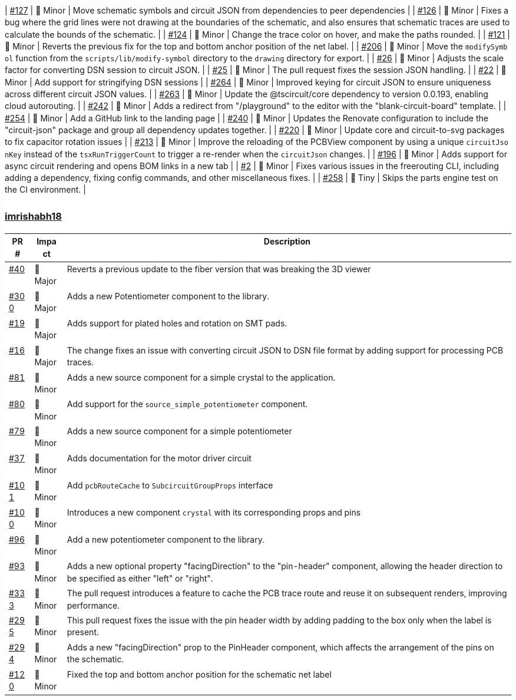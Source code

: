 | [#127](https://github.com/tscircuit/circuit-to-svg/pull/127) | 🐙 Minor | Move schematic symbols and circuit JSON from dependencies to peer dependencies |
| [#126](https://github.com/tscircuit/circuit-to-svg/pull/126) | 🐙 Minor | Fixes a bug where the grid lines were not drawing at the boundaries of the schematic, and also ensures that schematic traces are used to calculate the bounds of the schematic. |
| [#124](https://github.com/tscircuit/circuit-to-svg/pull/124) | 🐙 Minor | Change the trace color on hover, and make the paths rounded. |
| [#121](https://github.com/tscircuit/circuit-to-svg/pull/121) | 🐙 Minor | Reverts the previous fix for the top and bottom anchor position of the net label. |
| [#206](https://github.com/tscircuit/schematic-symbols/pull/206) | 🐙 Minor | Move the `modifySymbol` function from the `scripts/lib/modify-symbol` directory to the `drawing` directory for export. |
| [#26](https://github.com/tscircuit/dsn-converter/pull/26) | 🐙 Minor | Adjusts the scale factor for converting DSN session to circuit JSON. |
| [#25](https://github.com/tscircuit/dsn-converter/pull/25) | 🐙 Minor | The pull request fixes the session JSON handling. |
| [#22](https://github.com/tscircuit/dsn-converter/pull/22) | 🐙 Minor | Add support for stringifying DSN sessions |
| [#264](https://github.com/tscircuit/snippets/pull/264) | 🐙 Minor | Improved keying for circuit JSON to ensure uniqueness across different circuit JSON values. |
| [#263](https://github.com/tscircuit/snippets/pull/263) | 🐙 Minor | Update the @tscircuit/core dependency to version 0.0.193, enabling cloud autorouting. |
| [#242](https://github.com/tscircuit/snippets/pull/242) | 🐙 Minor | Adds a redirect from "/playground" to the editor with the "blank-circuit-board" template. |
| [#254](https://github.com/tscircuit/snippets/pull/254) | 🐙 Minor | Add a GitHub link to the landing page |
| [#240](https://github.com/tscircuit/snippets/pull/240) | 🐙 Minor | Updates the Renovate configuration to include the "circuit-json" package and group all dependency updates together. |
| [#220](https://github.com/tscircuit/snippets/pull/220) | 🐙 Minor | Update core and circuit-to-svg packages to fix capacitor rotation issues |
| [#213](https://github.com/tscircuit/snippets/pull/213) | 🐙 Minor | Improve the reloading of the PCBView component by using a unique `circuitJsonKey` instead of the `tsxRunTriggerCount` to trigger a re-render when the `circuitJson` changes. |
| [#196](https://github.com/tscircuit/snippets/pull/196) | 🐙 Minor | Adds support for async circuit rendering and opens BOM links in a new tab |
| [#2](https://github.com/tscircuit/freerouting-cli/pull/2) | 🐙 Minor | Fixes various issues in the freerouting CLI, including adding a dependency, fixing config commands, and other miscellaneous fixes. |
| [#258](https://github.com/tscircuit/snippets/pull/258) | 🐌 Tiny | Skips the parts engine test on the CI environment. |

### [imrishabh18](https://github.com/imrishabh18)

| PR # | Impact | Description |
|------|--------|-------------|
| [#40](https://github.com/tscircuit/3d-viewer/pull/40) | 🐳 Major | Reverts a previous update to the fiber version that was breaking the 3D viewer |
| [#300](https://github.com/tscircuit/core/pull/300) | 🐳 Major | Adds a new Potentiometer component to the library. |
| [#19](https://github.com/tscircuit/dsn-converter/pull/19) | 🐳 Major | Adds support for plated holes and rotation on SMT pads. |
| [#16](https://github.com/tscircuit/dsn-converter/pull/16) | 🐳 Major | The change fixes an issue with converting circuit JSON to DSN file format by adding support for processing PCB traces. |
| [#81](https://github.com/tscircuit/circuit-json/pull/81) | 🐙 Minor | Adds a new source component for a simple crystal to the application. |
| [#80](https://github.com/tscircuit/circuit-json/pull/80) | 🐙 Minor | Add support for the `source_simple_potentiometer` component. |
| [#79](https://github.com/tscircuit/circuit-json/pull/79) | 🐙 Minor | Adds a new source component for a simple potentiometer |
| [#37](https://github.com/tscircuit/docs/pull/37) | 🐙 Minor | Adds documentation for the motor driver circuit |
| [#101](https://github.com/tscircuit/props/pull/101) | 🐙 Minor | Add `pcbRouteCache` to `SubcircuitGroupProps` interface |
| [#100](https://github.com/tscircuit/props/pull/100) | 🐙 Minor | Introduces a new component `crystal` with its corresponding props and pins |
| [#96](https://github.com/tscircuit/props/pull/96) | 🐙 Minor | Add a new potentiometer component to the library. |
| [#93](https://github.com/tscircuit/props/pull/93) | 🐙 Minor | Adds a new optional property "facingDirection" to the "pin-header" component, allowing the header direction to be specified as either "left" or "right". |
| [#333](https://github.com/tscircuit/core/pull/333) | 🐙 Minor | The pull request introduces a feature to cache the PCB trace route and reuse it on subsequent renders, improving performance. |
| [#295](https://github.com/tscircuit/core/pull/295) | 🐙 Minor | This pull request fixes the issue with the pin header width by adding padding to the box only when the label is present. |
| [#294](https://github.com/tscircuit/core/pull/294) | 🐙 Minor | Adds a new "facingDirection" prop to the PinHeader component, which affects the arrangement of the pins on the schematic. |
| [#120](https://github.com/tscircuit/circuit-to-svg/pull/120) | 🐙 Minor | Fixed the top and bottom anchor position for the schematic net label |